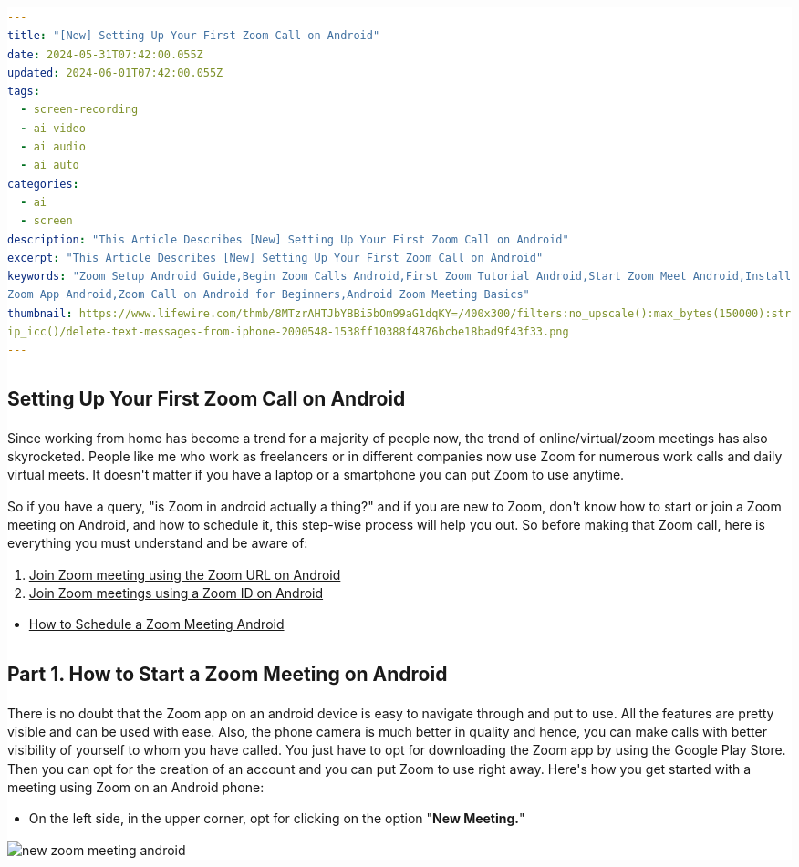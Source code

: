 ```yaml
---
title: "[New] Setting Up Your First Zoom Call on Android"
date: 2024-05-31T07:42:00.055Z
updated: 2024-06-01T07:42:00.055Z
tags: 
  - screen-recording
  - ai video
  - ai audio
  - ai auto
categories: 
  - ai
  - screen
description: "This Article Describes [New] Setting Up Your First Zoom Call on Android"
excerpt: "This Article Describes [New] Setting Up Your First Zoom Call on Android"
keywords: "Zoom Setup Android Guide,Begin Zoom Calls Android,First Zoom Tutorial Android,Start Zoom Meet Android,Install Zoom App Android,Zoom Call on Android for Beginners,Android Zoom Meeting Basics"
thumbnail: https://www.lifewire.com/thmb/8MTzrAHTJbYBBi5bOm99aG1dqKY=/400x300/filters:no_upscale():max_bytes(150000):strip_icc()/delete-text-messages-from-iphone-2000548-1538ff10388f4876bcbe18bad9f43f33.png
---
```


## Setting Up Your First Zoom Call on Android

Since working from home has become a trend for a majority of people now, the trend of online/virtual/zoom meetings has also skyrocketed. People like me who work as freelancers or in different companies now use Zoom for numerous work calls and daily virtual meets. It doesn't matter if you have a laptop or a smartphone you can put Zoom to use anytime.

So if you have a query, "is Zoom in android actually a thing?" and if you are new to Zoom, don't know how to start or join a Zoom meeting on Android, and how to schedule it, this step-wise process will help you out. So before making that Zoom call, here is everything you must understand and be aware of:

1. [Join Zoom meeting using the Zoom URL on Android](#part2-1)
2. [Join Zoom meetings using a Zoom ID on Android](#part2-2)

* [How to Schedule a Zoom Meeting Android](#part3)

## Part 1\. How to Start a Zoom Meeting on Android

There is no doubt that the Zoom app on an android device is easy to navigate through and put to use. All the features are pretty visible and can be used with ease. Also, the phone camera is much better in quality and hence, you can make calls with better visibility of yourself to whom you have called. You just have to opt for downloading the Zoom app by using the Google Play Store. Then you can opt for the creation of an account and you can put Zoom to use right away. Here's how you get started with a meeting using Zoom on an Android phone:

* On the left side, in the upper corner, opt for clicking on the option "**New Meeting.**"

![new zoom meeting android](https://images.wondershare.com/filmora/article-images/2022/07/schedule-zoom-meeting-android-1.jpg)
